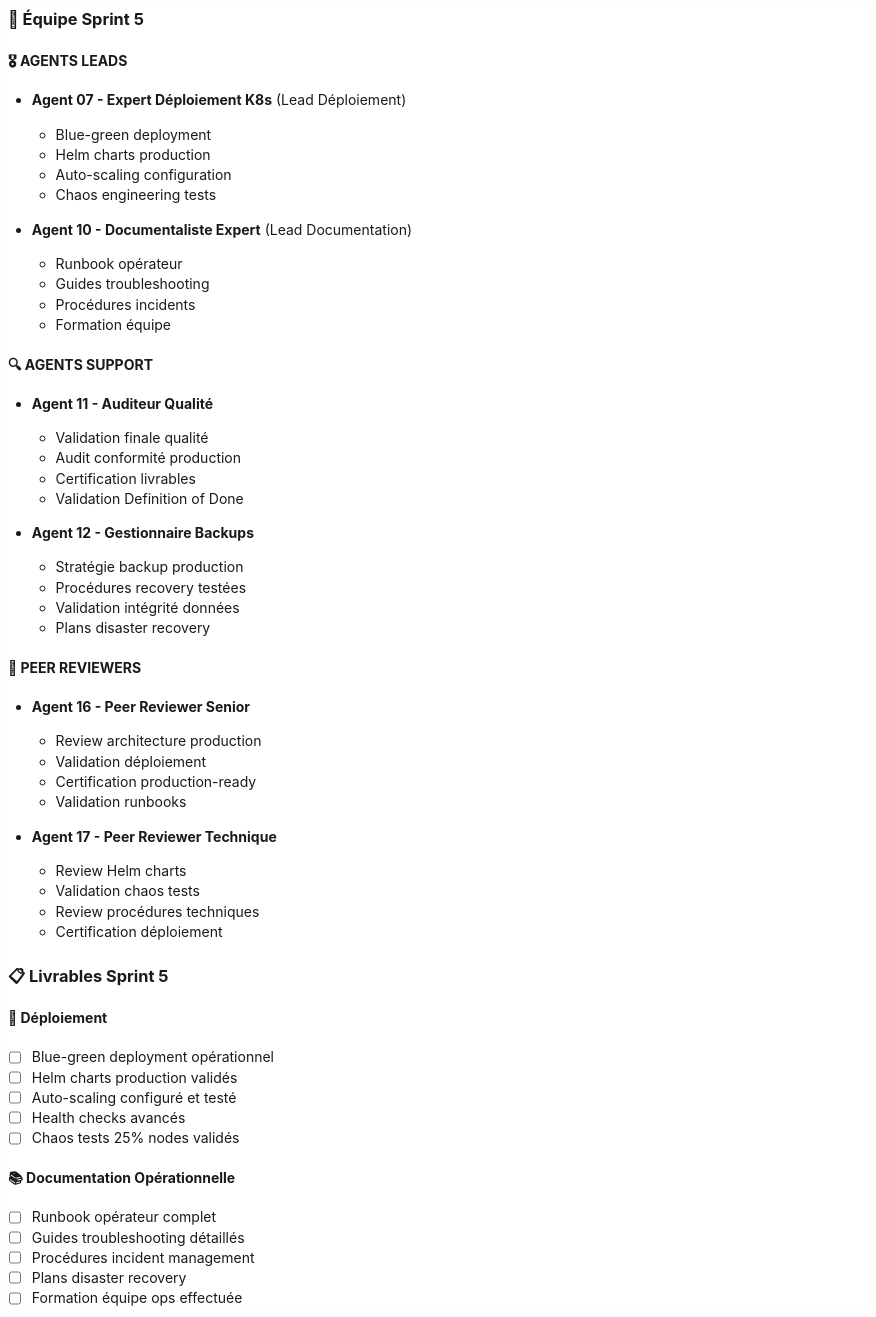 ### 👥 Équipe Sprint 5

#### 🎖️ AGENTS LEADS
- **Agent 07 - Expert Déploiement K8s** (Lead Déploiement)
  - Blue-green deployment
  - Helm charts production
  - Auto-scaling configuration
  - Chaos engineering tests

- **Agent 10 - Documentaliste Expert** (Lead Documentation)
  - Runbook opérateur
  - Guides troubleshooting
  - Procédures incidents
  - Formation équipe

#### 🔍 AGENTS SUPPORT
- **Agent 11 - Auditeur Qualité**
  - Validation finale qualité
  - Audit conformité production
  - Certification livrables
  - Validation Definition of Done

- **Agent 12 - Gestionnaire Backups**
  - Stratégie backup production
  - Procédures recovery testées
  - Validation intégrité données
  - Plans disaster recovery

#### 👥 PEER REVIEWERS
- **Agent 16 - Peer Reviewer Senior**
  - Review architecture production
  - Validation déploiement
  - Certification production-ready
  - Validation runbooks

- **Agent 17 - Peer Reviewer Technique**
  - Review Helm charts
  - Validation chaos tests
  - Review procédures techniques
  - Certification déploiement

### 📋 Livrables Sprint 5

#### 🐳 Déploiement
- [ ] Blue-green deployment opérationnel
- [ ] Helm charts production validés
- [ ] Auto-scaling configuré et testé
- [ ] Health checks avancés
- [ ] Chaos tests 25% nodes validés

#### 📚 Documentation Opérationnelle
- [ ] Runbook opérateur complet
- [ ] Guides troubleshooting détaillés
- [ ] Procédures incident management
- [ ] Plans disaster recovery
- [ ] Formation équipe ops effectuée
